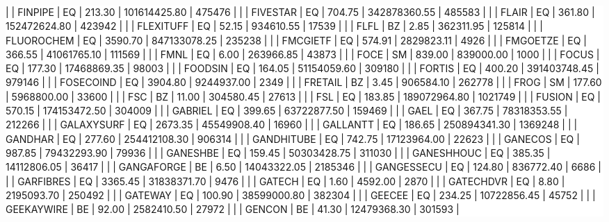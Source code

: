 |  | FINPIPE | EQ | 213.30 | 101614425.80 | 475476 |
|  | FIVESTAR | EQ | 704.75 | 342878360.55 | 485583 |
|  | FLAIR | EQ | 361.80 | 152472624.80 | 423942 |
|  | FLEXITUFF | EQ | 52.15 | 934610.55 | 17539 |
|  | FLFL | BZ | 2.85 | 362311.95 | 125814 |
|  | FLUOROCHEM | EQ | 3590.70 | 847133078.25 | 235238 |
|  | FMCGIETF | EQ | 574.91 | 2829823.11 | 4926 |
|  | FMGOETZE | EQ | 366.55 | 41061765.10 | 111569 |
|  | FMNL | EQ | 6.00 | 263966.85 | 43873 |
|  | FOCE | SM | 839.00 | 839000.00 | 1000 |
|  | FOCUS | EQ | 177.30 | 17468869.35 | 98003 |
|  | FOODSIN | EQ | 164.05 | 51154059.60 | 309180 |
|  | FORTIS | EQ | 400.20 | 391403748.45 | 979146 |
|  | FOSECOIND | EQ | 3904.80 | 9244937.00 | 2349 |
|  | FRETAIL | BZ | 3.45 | 906584.10 | 262778 |
|  | FROG | SM | 177.60 | 5968800.00 | 33600 |
|  | FSC | BZ | 11.00 | 304580.45 | 27613 |
|  | FSL | EQ | 183.85 | 189072964.80 | 1021749 |
|  | FUSION | EQ | 570.15 | 174153472.50 | 304009 |
|  | GABRIEL | EQ | 399.65 | 63722877.50 | 159469 |
|  | GAEL | EQ | 367.75 | 78318353.55 | 212266 |
|  | GALAXYSURF | EQ | 2673.35 | 45549908.40 | 16960 |
|  | GALLANTT | EQ | 186.65 | 250894341.30 | 1369248 |
|  | GANDHAR | EQ | 277.60 | 254412108.30 | 906314 |
|  | GANDHITUBE | EQ | 742.75 | 17123964.00 | 22623 |
|  | GANECOS | EQ | 987.85 | 79432293.90 | 79936 |
|  | GANESHBE | EQ | 159.45 | 50303428.75 | 311030 |
|  | GANESHHOUC | EQ | 385.35 | 14112806.05 | 36417 |
|  | GANGAFORGE | BE | 6.50 | 14043322.05 | 2185346 |
|  | GANGESSECU | EQ | 124.80 | 836772.40 | 6686 |
|  | GARFIBRES | EQ | 3365.45 | 31838371.70 | 9476 |
|  | GATECH | EQ | 1.60 | 4592.00 | 2870 |
|  | GATECHDVR | EQ | 8.80 | 2195093.70 | 250492 |
|  | GATEWAY | EQ | 100.90 | 38599000.80 | 382304 |
|  | GEECEE | EQ | 234.25 | 10722856.45 | 45752 |
|  | GEEKAYWIRE | BE | 92.00 | 2582410.50 | 27972 |
|  | GENCON | BE | 41.30 | 12479368.30 | 301593 |